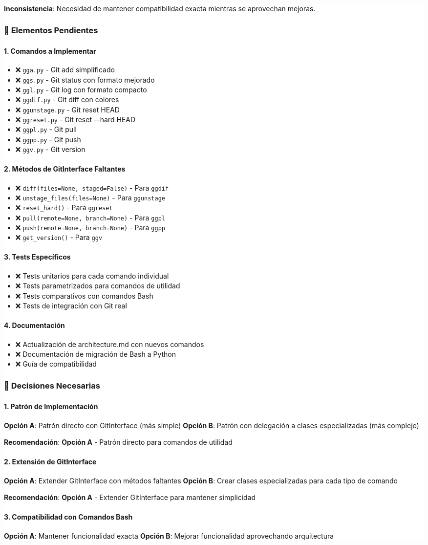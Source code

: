 **Inconsistencia**: Necesidad de mantener compatibilidad exacta mientras se aprovechan mejoras.

### 🤔 **Elementos Pendientes**

#### **1. Comandos a Implementar**
- ❌ `gga.py` - Git add simplificado
- ❌ `ggs.py` - Git status con formato mejorado
- ❌ `ggl.py` - Git log con formato compacto
- ❌ `ggdif.py` - Git diff con colores
- ❌ `ggunstage.py` - Git reset HEAD
- ❌ `ggreset.py` - Git reset --hard HEAD
- ❌ `ggpl.py` - Git pull
- ❌ `ggpp.py` - Git push
- ❌ `ggv.py` - Git version

#### **2. Métodos de GitInterface Faltantes**
- ❌ `diff(files=None, staged=False)` - Para `ggdif`
- ❌ `unstage_files(files=None)` - Para `ggunstage`
- ❌ `reset_hard()` - Para `ggreset`
- ❌ `pull(remote=None, branch=None)` - Para `ggpl`
- ❌ `push(remote=None, branch=None)` - Para `ggpp`
- ❌ `get_version()` - Para `ggv`

#### **3. Tests Específicos**
- ❌ Tests unitarios para cada comando individual
- ❌ Tests parametrizados para comandos de utilidad
- ❌ Tests comparativos con comandos Bash
- ❌ Tests de integración con Git real

#### **4. Documentación**
- ❌ Actualización de architecture.md con nuevos comandos
- ❌ Documentación de migración de Bash a Python
- ❌ Guía de compatibilidad

### 🎯 **Decisiones Necesarias**

#### **1. Patrón de Implementación**
**Opción A**: Patrón directo con GitInterface (más simple)
**Opción B**: Patrón con delegación a clases especializadas (más complejo)

**Recomendación**: **Opción A** - Patrón directo para comandos de utilidad

#### **2. Extensión de GitInterface**
**Opción A**: Extender GitInterface con métodos faltantes
**Opción B**: Crear clases especializadas para cada tipo de comando

**Recomendación**: **Opción A** - Extender GitInterface para mantener simplicidad

#### **3. Compatibilidad con Comandos Bash**
**Opción A**: Mantener funcionalidad exacta
**Opción B**: Mejorar funcionalidad aprovechando arquitectura
